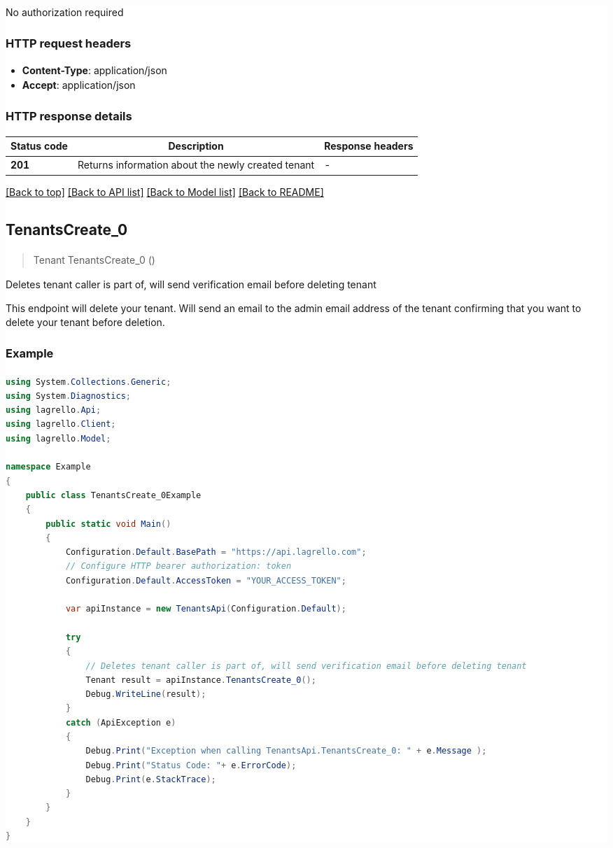 No authorization required

### HTTP request headers

- **Content-Type**: application/json
- **Accept**: application/json


### HTTP response details
| Status code | Description | Response headers |
|-------------|-------------|------------------|
| **201** | Returns information about the newly created tenant |  -  |

[[Back to top]](#)
[[Back to API list]](../README.md#documentation-for-api-endpoints)
[[Back to Model list]](../README.md#documentation-for-models)
[[Back to README]](../README.md)


## TenantsCreate_0

> Tenant TenantsCreate_0 ()

Deletes tenant caller is part of, will send verification email before deleting tenant

This endpoint will delete your tenant. Will send an email to the admin email address of the tenant confirming that you want to delete your tenant before deletion.

### Example

```csharp
using System.Collections.Generic;
using System.Diagnostics;
using lagrello.Api;
using lagrello.Client;
using lagrello.Model;

namespace Example
{
    public class TenantsCreate_0Example
    {
        public static void Main()
        {
            Configuration.Default.BasePath = "https://api.lagrello.com";
            // Configure HTTP bearer authorization: token
            Configuration.Default.AccessToken = "YOUR_ACCESS_TOKEN";

            var apiInstance = new TenantsApi(Configuration.Default);

            try
            {
                // Deletes tenant caller is part of, will send verification email before deleting tenant
                Tenant result = apiInstance.TenantsCreate_0();
                Debug.WriteLine(result);
            }
            catch (ApiException e)
            {
                Debug.Print("Exception when calling TenantsApi.TenantsCreate_0: " + e.Message );
                Debug.Print("Status Code: "+ e.ErrorCode);
                Debug.Print(e.StackTrace);
            }
        }
    }
}
```